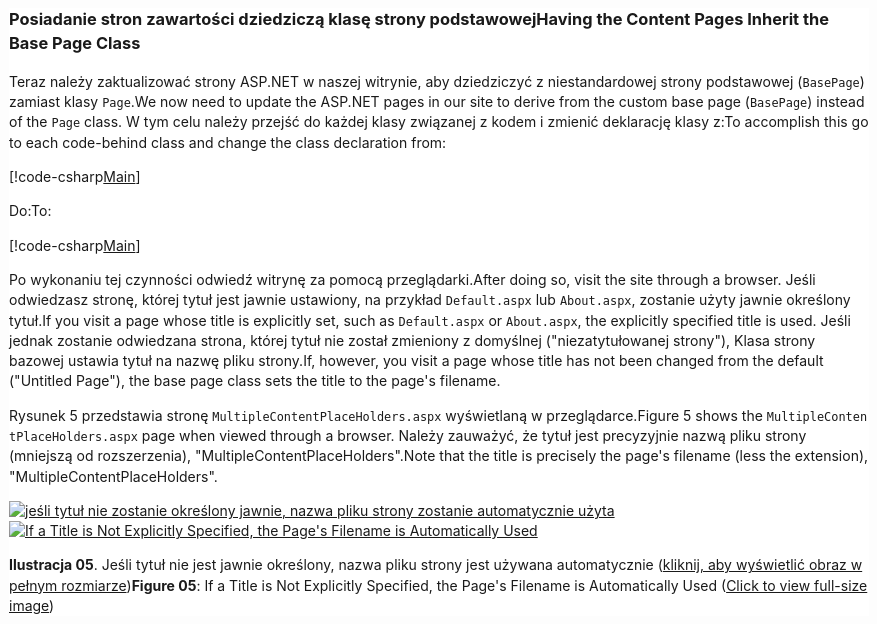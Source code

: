 ### <a name="having-the-content-pages-inherit-the-base-page-class"></a><span data-ttu-id="191c7-221">Posiadanie stron zawartości dziedziczą klasę strony podstawowej</span><span class="sxs-lookup"><span data-stu-id="191c7-221">Having the Content Pages Inherit the Base Page Class</span></span>

<span data-ttu-id="191c7-222">Teraz należy zaktualizować strony ASP.NET w naszej witrynie, aby dziedziczyć z niestandardowej strony podstawowej (`BasePage`) zamiast klasy `Page`.</span><span class="sxs-lookup"><span data-stu-id="191c7-222">We now need to update the ASP.NET pages in our site to derive from the custom base page (`BasePage`) instead of the `Page` class.</span></span> <span data-ttu-id="191c7-223">W tym celu należy przejść do każdej klasy związanej z kodem i zmienić deklarację klasy z:</span><span class="sxs-lookup"><span data-stu-id="191c7-223">To accomplish this go to each code-behind class and change the class declaration from:</span></span>

[!code-csharp[Main](specifying-the-title-meta-tags-and-other-html-headers-in-the-master-page-cs/samples/sample7.cs)]

<span data-ttu-id="191c7-224">Do:</span><span class="sxs-lookup"><span data-stu-id="191c7-224">To:</span></span>

[!code-csharp[Main](specifying-the-title-meta-tags-and-other-html-headers-in-the-master-page-cs/samples/sample8.cs)]

<span data-ttu-id="191c7-225">Po wykonaniu tej czynności odwiedź witrynę za pomocą przeglądarki.</span><span class="sxs-lookup"><span data-stu-id="191c7-225">After doing so, visit the site through a browser.</span></span> <span data-ttu-id="191c7-226">Jeśli odwiedzasz stronę, której tytuł jest jawnie ustawiony, na przykład `Default.aspx` lub `About.aspx`, zostanie użyty jawnie określony tytuł.</span><span class="sxs-lookup"><span data-stu-id="191c7-226">If you visit a page whose title is explicitly set, such as `Default.aspx` or `About.aspx`, the explicitly specified title is used.</span></span> <span data-ttu-id="191c7-227">Jeśli jednak zostanie odwiedzana strona, której tytuł nie został zmieniony z domyślnej ("niezatytułowanej strony"), Klasa strony bazowej ustawia tytuł na nazwę pliku strony.</span><span class="sxs-lookup"><span data-stu-id="191c7-227">If, however, you visit a page whose title has not been changed from the default ("Untitled Page"), the base page class sets the title to the page's filename.</span></span>

<span data-ttu-id="191c7-228">Rysunek 5 przedstawia stronę `MultipleContentPlaceHolders.aspx` wyświetlaną w przeglądarce.</span><span class="sxs-lookup"><span data-stu-id="191c7-228">Figure 5 shows the `MultipleContentPlaceHolders.aspx` page when viewed through a browser.</span></span> <span data-ttu-id="191c7-229">Należy zauważyć, że tytuł jest precyzyjnie nazwą pliku strony (mniejszą od rozszerzenia), "MultipleContentPlaceHolders".</span><span class="sxs-lookup"><span data-stu-id="191c7-229">Note that the title is precisely the page's filename (less the extension), "MultipleContentPlaceHolders".</span></span>

<span data-ttu-id="191c7-230">[![jeśli tytuł nie zostanie określony jawnie, nazwa pliku strony zostanie automatycznie użyta](specifying-the-title-meta-tags-and-other-html-headers-in-the-master-page-cs/_static/image6.png)](specifying-the-title-meta-tags-and-other-html-headers-in-the-master-page-cs/_static/image5.png)</span><span class="sxs-lookup"><span data-stu-id="191c7-230">[![If a Title is Not Explicitly Specified, the Page's Filename is Automatically Used](specifying-the-title-meta-tags-and-other-html-headers-in-the-master-page-cs/_static/image6.png)](specifying-the-title-meta-tags-and-other-html-headers-in-the-master-page-cs/_static/image5.png)</span></span>

<span data-ttu-id="191c7-231">**Ilustracja 05**. Jeśli tytuł nie jest jawnie określony, nazwa pliku strony jest używana automatycznie ([kliknij, aby wyświetlić obraz w pełnym rozmiarze](specifying-the-title-meta-tags-and-other-html-headers-in-the-master-page-cs/_static/image7.png))</span><span class="sxs-lookup"><span data-stu-id="191c7-231">**Figure 05**: If a Title is Not Explicitly Specified, the Page's Filename is Automatically Used  ([Click to view full-size image](specifying-the-title-meta-tags-and-other-html-headers-in-the-master-page-cs/_static/image7.png))</span></span>
